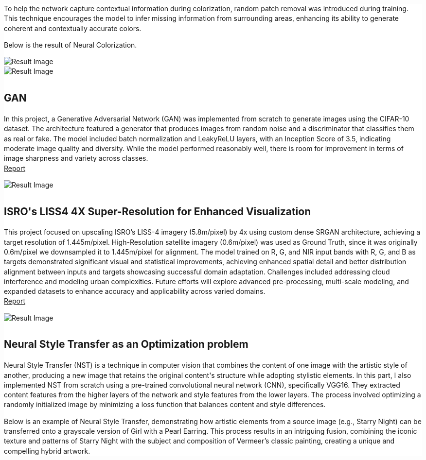To help the network capture contextual information during colorization, random patch removal was introduced during training. This technique encourages the model to infer missing information from surrounding areas, enhancing its ability to generate coherent and contextually accurate colors.

Below is the result of Neural Colorization.

<img src="3. Mini Projects/Neural Colorization/colorization1.jpg" alt="Result Image" style="display:block; margin:auto;"/>
<img src="3. Mini Projects/Neural Colorization/colorization2.jpg" alt="Result Image" style="display:block; margin:auto;"/>


## GAN
<p> In this project, a Generative Adversarial Network (GAN) was implemented from scratch to generate images using the CIFAR-10 dataset. The architecture featured a generator that produces images from random noise and a discriminator that classifies them as real or fake. The model included batch normalization and LeakyReLU layers, with an Inception Score of 3.5, indicating moderate image quality and diversity. While the model performed reasonably well, there is room for improvement in terms of image sharpness and variety across classes.<br><a href="3. Mini Projects/GAN/Report.pdf">Report</a></p>



<img src="3. Mini Projects/GAN/GAN Adversarial_Learning.webp" alt="Result Image" style="display:block; margin:auto;"/>



## ISRO's LISS4 4X Super-Resolution for Enhanced Visualization

This project focused on upscaling ISRO’s LISS-4 imagery (5.8m/pixel) by 4x using custom dense SRGAN architecture, achieving a target resolution of 1.445m/pixel. High-Resolution satellite imagery (0.6m/pixel) was used as Ground Truth, since it was originally 0.6m/pixel we downsampled it to 1.445m/pixel for alignment. The model trained on R, G, and NIR input bands with R, G, and B as targets demonstrated significant visual and statistical improvements, achieving enhanced spatial detail and better distribution alignment between inputs and targets showcasing successful domain adaptation. Challenges included addressing cloud interference and modeling urban complexities. Future efforts will explore advanced pre-processing, multi-scale modeling, and expanded datasets to enhance accuracy and applicability across varied domains.
<br><a href="3. Mini Projects/LISS4 Super-Resolution/Report.pdf">Report</a>​</p>

<img src="3. Mini Projects/LISS4 Super-Resolution/Results.webp" alt="Result Image" />

## Neural Style Transfer as an Optimization problem

Neural Style Transfer (NST) is a technique in computer vision that combines the content of one image with the artistic style of another, producing a new image that retains the original content's structure while adopting stylistic elements. In this part, I also implemented NST from scratch using a pre-trained convolutional neural network (CNN), specifically VGG16. They extracted content features from the higher layers of the network and style features from the lower layers. The process involved optimizing a randomly initialized image by minimizing a loss function that balances content and style differences. 

 Below is an example of Neural Style Transfer, demonstrating how artistic elements from a source image (e.g., Starry Night) can be transferred onto a grayscale version of Girl with a Pearl Earring. This process results in an intriguing fusion, combining the iconic texture and patterns of Starry Night with the subject and composition of Vermeer’s classic painting, creating a unique and compelling hybrid artwork.
